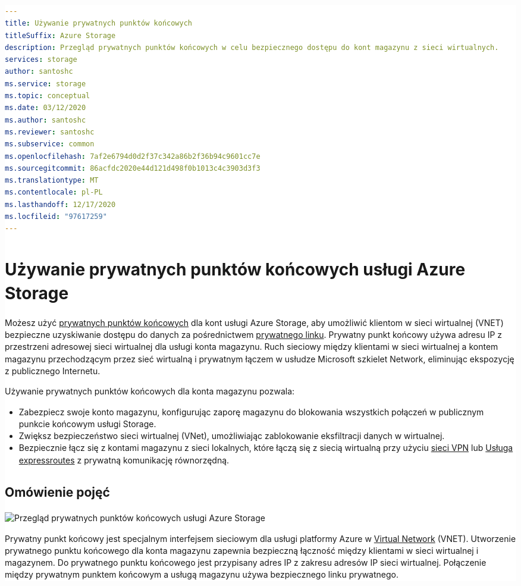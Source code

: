 ```yaml
---
title: Używanie prywatnych punktów końcowych
titleSuffix: Azure Storage
description: Przegląd prywatnych punktów końcowych w celu bezpiecznego dostępu do kont magazynu z sieci wirtualnych.
services: storage
author: santoshc
ms.service: storage
ms.topic: conceptual
ms.date: 03/12/2020
ms.author: santoshc
ms.reviewer: santoshc
ms.subservice: common
ms.openlocfilehash: 7af2e6794d0d2f37c342a86b2f36b94c9601cc7e
ms.sourcegitcommit: 86acfdc2020e44d121d498f0b1013c4c3903d3f3
ms.translationtype: MT
ms.contentlocale: pl-PL
ms.lasthandoff: 12/17/2020
ms.locfileid: "97617259"
---
```

# <a name="use-private-endpoints-for-azure-storage"></a>Używanie prywatnych punktów końcowych usługi Azure Storage

Możesz użyć [prywatnych punktów końcowych](../../private-link/private-endpoint-overview.md) dla kont usługi Azure Storage, aby umożliwić klientom w sieci wirtualnej (VNET) bezpieczne uzyskiwanie dostępu do danych za pośrednictwem [prywatnego linku](../../private-link/private-link-overview.md). Prywatny punkt końcowy używa adresu IP z przestrzeni adresowej sieci wirtualnej dla usługi konta magazynu. Ruch sieciowy między klientami w sieci wirtualnej a kontem magazynu przechodzącym przez sieć wirtualną i prywatnym łączem w usłudze Microsoft szkielet Network, eliminując ekspozycję z publicznego Internetu.

Używanie prywatnych punktów końcowych dla konta magazynu pozwala:

- Zabezpiecz swoje konto magazynu, konfigurując zaporę magazynu do blokowania wszystkich połączeń w publicznym punkcie końcowym usługi Storage.
- Zwiększ bezpieczeństwo sieci wirtualnej (VNet), umożliwiając zablokowanie eksfiltracji danych w wirtualnej.
- Bezpiecznie łącz się z kontami magazynu z sieci lokalnych, które łączą się z siecią wirtualną przy użyciu [sieci VPN](../../vpn-gateway/vpn-gateway-about-vpngateways.md) lub [Usługa expressroutes](../../expressroute/expressroute-locations.md) z prywatną komunikację równorzędną.

## <a name="conceptual-overview"></a>Omówienie pojęć

![Przegląd prywatnych punktów końcowych usługi Azure Storage](media/storage-private-endpoints/storage-private-endpoints-overview.jpg)

Prywatny punkt końcowy jest specjalnym interfejsem sieciowym dla usługi platformy Azure w [Virtual Network](../../virtual-network/virtual-networks-overview.md) (VNET). Utworzenie prywatnego punktu końcowego dla konta magazynu zapewnia bezpieczną łączność między klientami w sieci wirtualnej i magazynem. Do prywatnego punktu końcowego jest przypisany adres IP z zakresu adresów IP sieci wirtualnej. Połączenie między prywatnym punktem końcowym a usługą magazynu używa bezpiecznego linku prywatnego.
